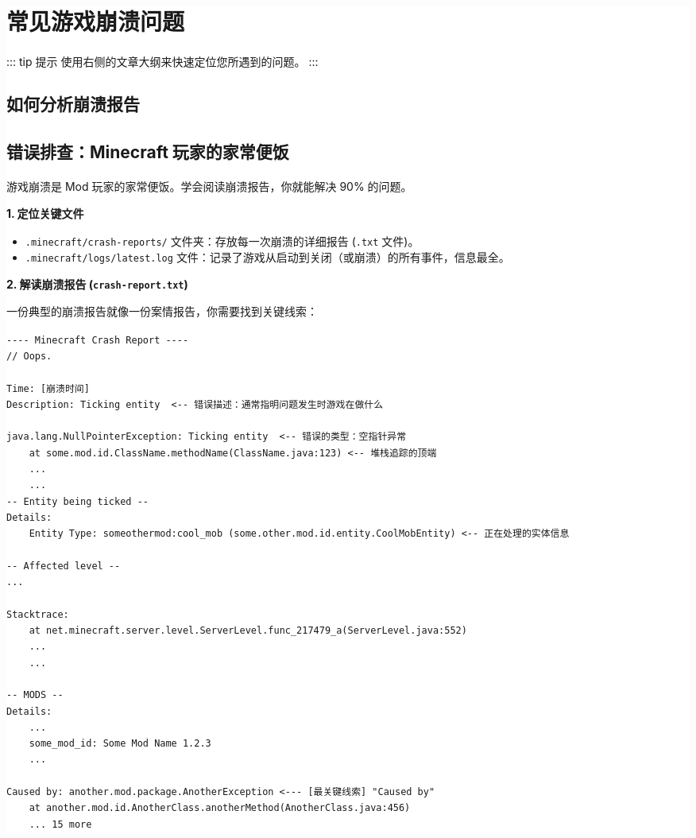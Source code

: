# 常见游戏崩溃问题

::: tip 提示
使用右侧的文章大纲来快速定位您所遇到的问题。
:::

## 如何分析崩溃报告

## 错误排查：Minecraft 玩家的家常便饭

游戏崩溃是 Mod 玩家的家常便饭。学会阅读崩溃报告，你就能解决 90% 的问题。

**1. 定位关键文件**
*   `.minecraft/crash-reports/` 文件夹：存放每一次崩溃的详细报告 (`.txt` 文件)。
*   `.minecraft/logs/latest.log` 文件：记录了游戏从启动到关闭（或崩溃）的所有事件，信息最全。

**2. 解读崩溃报告 (`crash-report.txt`)**

一份典型的崩溃报告就像一份案情报告，你需要找到关键线索：

```
---- Minecraft Crash Report ----
// Oops.

Time: [崩溃时间]
Description: Ticking entity  <-- 错误描述：通常指明问题发生时游戏在做什么

java.lang.NullPointerException: Ticking entity  <-- 错误的类型：空指针异常
    at some.mod.id.ClassName.methodName(ClassName.java:123) <-- 堆栈追踪的顶端
    ...
    ...
-- Entity being ticked --
Details:
    Entity Type: someothermod:cool_mob (some.other.mod.id.entity.CoolMobEntity) <-- 正在处理的实体信息

-- Affected level --
...

Stacktrace:
    at net.minecraft.server.level.ServerLevel.func_217479_a(ServerLevel.java:552)
    ...
    ...
    
-- MODS --
Details:
    ...
    some_mod_id: Some Mod Name 1.2.3
    ...

Caused by: another.mod.package.AnotherException <--- [最关键线索] "Caused by"
    at another.mod.id.AnotherClass.anotherMethod(AnotherClass.java:456)
    ... 15 more
```
